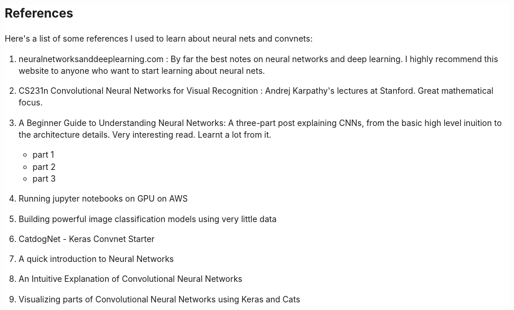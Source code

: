## References

Here's a list of some references I used to learn about neural nets and convnets:

1. <a href="http://neuralnetworksanddeeplearning.com" style="text-decoration:none;"> neuralnetworksanddeeplearning.com </a>: By far the best notes on neural networks and deep learning. I highly recommend this website to anyone who want to start learning about neural nets.

2. <a style="text-decoration:none;" href="http://cs231n.github.io/convolutional-networks/"> CS231n Convolutional Neural Networks for Visual Recognition </a>: Andrej Karpathy's lectures at Stanford. Great mathematical focus.

3. A Beginner Guide to Understanding Neural Networks: A three-part post explaining CNNs, from the basic high level inuition to the architecture details. Very interesting read. Learnt a lot from it.
    + <a style="text-decoration:none;" href="https://adeshpande3.github.io/adeshpande3.github.io/A-Beginner's-Guide-To-Understanding-Convolutional-Neural-Networks/"> part 1 </a>
    + <a style="text-decoration:none;" href="https://adeshpande3.github.io/adeshpande3.github.io/A-Beginner's-Guide-To-Understanding-Convolutional-Neural-Networks-Part-2/"> part 2 </a>
    + <a style="text-decoration:none;" href="https://adeshpande3.github.io/adeshpande3.github.io/The-9-Deep-Learning-Papers-You-Need-To-Know-About.html"> part 3 </a>

4. <a style="text-decoration:none;" href="https://blog.keras.io/running-jupyter-notebooks-on-gpu-on-aws-a-starter-guide.html"> Running jupyter notebooks on GPU on AWS <a>

5. <a style="text-decoration:none;" href="https://blog.keras.io/building-powerful-image-classification-models-using-very-little-data.html"> Building powerful image classification models using very little data </a>

6. <a style="text-decoration:none;" href="https://www.kaggle.com/jeffd23/catdognet-keras-convnet-starter"> CatdogNet - Keras Convnet Starter </a>

7. <a style="text-decoration:none;" href="https://ujjwalkarn.me/2016/08/09/quick-intro-neural-networks/"> A quick introduction to Neural Networks </a>

8. <a style="text-decoration:none;" href="https://ujjwalkarn.me/2016/08/11/intuitive-explanation-convnets/"> An Intuitive Explanation of Convolutional Neural Networks</a>

9. <a style="text-decoration:none;" href="https://hackernoon.com/visualizing-parts-of-convolutional-neural-networks-using-keras-and-cats-5cc01b214e59"> Visualizing parts of Convolutional Neural Networks using Keras and Cats </a>